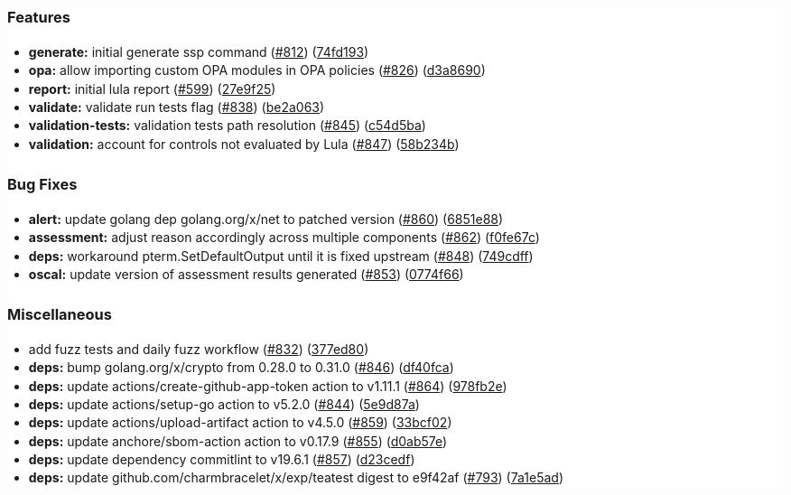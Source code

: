 ### Features

* **generate:** initial generate ssp command ([#812](https://github.com/defenseunicorns/lula/issues/812)) ([74fd193](https://github.com/defenseunicorns/lula/commit/74fd193cf8f0ce8b618632befe187839866d8179))
* **opa:** allow importing custom OPA modules in OPA policies ([#826](https://github.com/defenseunicorns/lula/issues/826)) ([d3a8690](https://github.com/defenseunicorns/lula/commit/d3a869049c70a7237440651c6ce24bbde32f3ad4))
* **report:** initial lula report ([#599](https://github.com/defenseunicorns/lula/issues/599)) ([27e9f25](https://github.com/defenseunicorns/lula/commit/27e9f2537ce7fe620232a37d12a8f5682cc8e2e3))
* **validate:** validate run tests flag ([#838](https://github.com/defenseunicorns/lula/issues/838)) ([be2a063](https://github.com/defenseunicorns/lula/commit/be2a06356934f242b309d978cd1c050e6e9de1ad))
* **validation-tests:** validation tests path resolution ([#845](https://github.com/defenseunicorns/lula/issues/845)) ([c54d5ba](https://github.com/defenseunicorns/lula/commit/c54d5bafe65e827e29fb27ff5250ac3c577a9fc8))
* **validation:** account for controls not evaluated by Lula ([#847](https://github.com/defenseunicorns/lula/issues/847)) ([58b234b](https://github.com/defenseunicorns/lula/commit/58b234b382e8131cdb76631909ab53e9261306b0))


### Bug Fixes

* **alert:** update golang dep golang.org/x/net to patched version ([#860](https://github.com/defenseunicorns/lula/issues/860)) ([6851e88](https://github.com/defenseunicorns/lula/commit/6851e88a72bfc5cf01a6a96a42dab03801b6752d))
* **assessment:** adjust reason accordingly across multiple components ([#862](https://github.com/defenseunicorns/lula/issues/862)) ([f0fe67c](https://github.com/defenseunicorns/lula/commit/f0fe67c30b2a13bc4c1dd727093636724f5aab24))
* **deps:** workaround pterm.SetDefaultOutput until it is fixed upstream ([#848](https://github.com/defenseunicorns/lula/issues/848)) ([749cdff](https://github.com/defenseunicorns/lula/commit/749cdffed085549681d7e570f2dd410a8bd055ec))
* **oscal:** update version of assessment results generated ([#853](https://github.com/defenseunicorns/lula/issues/853)) ([0774f66](https://github.com/defenseunicorns/lula/commit/0774f6627f4160b59a1f6edd69cbb16b916a0536))


### Miscellaneous

* add fuzz tests and daily fuzz workflow ([#832](https://github.com/defenseunicorns/lula/issues/832)) ([377ed80](https://github.com/defenseunicorns/lula/commit/377ed80ae4c98809f8f82b52dd972926327c091c))
* **deps:** bump golang.org/x/crypto from 0.28.0 to 0.31.0 ([#846](https://github.com/defenseunicorns/lula/issues/846)) ([df40fca](https://github.com/defenseunicorns/lula/commit/df40fcaef7730a6f99ccc2dd82bb1e6769c91b97))
* **deps:** update actions/create-github-app-token action to v1.11.1 ([#864](https://github.com/defenseunicorns/lula/issues/864)) ([978fb2e](https://github.com/defenseunicorns/lula/commit/978fb2ec34da125be5cb70a03710c7a53c60ed66))
* **deps:** update actions/setup-go action to v5.2.0 ([#844](https://github.com/defenseunicorns/lula/issues/844)) ([5e9d87a](https://github.com/defenseunicorns/lula/commit/5e9d87ac91cf6e4f813acb650599334c02783198))
* **deps:** update actions/upload-artifact action to v4.5.0 ([#859](https://github.com/defenseunicorns/lula/issues/859)) ([33bcf02](https://github.com/defenseunicorns/lula/commit/33bcf02369f45440ef49c803bb5c1ac02123b259))
* **deps:** update anchore/sbom-action action to v0.17.9 ([#855](https://github.com/defenseunicorns/lula/issues/855)) ([d0ab57e](https://github.com/defenseunicorns/lula/commit/d0ab57eb20337761f344239c351921f475e94c45))
* **deps:** update dependency commitlint to v19.6.1 ([#857](https://github.com/defenseunicorns/lula/issues/857)) ([d23cedf](https://github.com/defenseunicorns/lula/commit/d23cedff5770666b3f06d8953d86e995c6bfcba1))
* **deps:** update github.com/charmbracelet/x/exp/teatest digest to e9f42af ([#793](https://github.com/defenseunicorns/lula/issues/793)) ([7a1e5ad](https://github.com/defenseunicorns/lula/commit/7a1e5adac41062548e5b41bb657e2300e685295e))
